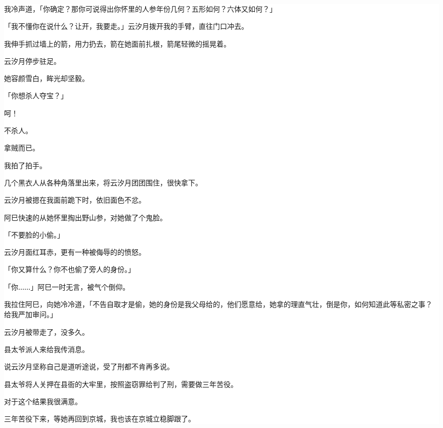 
我冷声道，「你确定？那你可说得出你怀里的人参年份几何？五形如何？六体又如何？」


「我不懂你在说什么？让开，我要走。」云汐月拨开我的手臂，直往门口冲去。


我伸手抓过墙上的箭，用力扔去，箭在她面前扎根，箭尾轻微的摇晃着。


云汐月停步驻足。


她容颜雪白，眸光却坚毅。


「你想杀人夺宝？」


呵！


不杀人。


拿贼而已。


我拍了拍手。


几个黑衣人从各种角落里出来，将云汐月团团围住，很快拿下。


云汐月被摁在我面前跪下时，依旧面色不忿。


阿巳快速的从她怀里掏出野山参，对她做了个鬼脸。


「不要脸的小偷。」


云汐月面红耳赤，更有一种被侮辱的的愤怒。


「你又算什么？你不也偷了旁人的身份。」


「你……」阿巳一时无言，被气个倒仰。


我拉住阿巳，向她冷冷道，「不告自取才是偷，她的身份是我父母给的，他们愿意给，她拿的理直气壮，倒是你，如何知道此等私密之事？给我严加审问。」


云汐月被带走了，没多久。


县太爷派人来给我传消息。


说云汐月坚称自己是道听途说，受了刑都不肯再多说。


县太爷将人关押在县衙的大牢里，按照盗窃罪给判了刑，需要做三年苦役。


对于这个结果我很满意。


三年苦役下来，等她再回到京城，我也该在京城立稳脚跟了。

